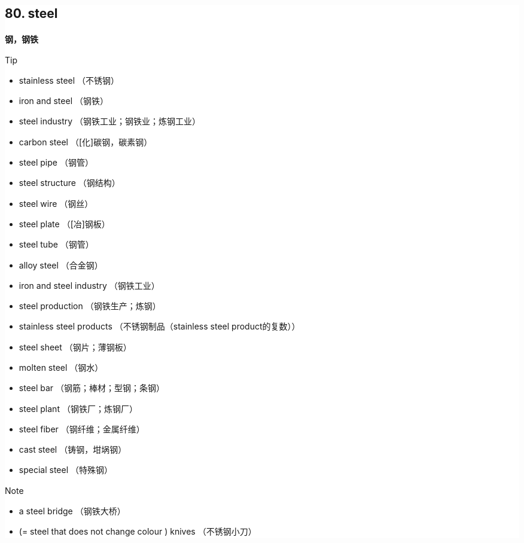 ## 80. steel

**钢，钢铁**

> [!TIP]
>
> - stainless steel （不锈钢）
>
> - iron and steel （钢铁）
>
> - steel industry （钢铁工业；钢铁业；炼钢工业）
>
> - carbon steel （[化]碳钢，碳素钢）
>
> - steel pipe （钢管）
>
> - steel structure （钢结构）
>
> - steel wire （钢丝）
>
> - steel plate （[冶]钢板）
>
> - steel tube （钢管）
>
> - alloy steel （合金钢）
>
> - iron and steel industry （钢铁工业）
>
> - steel production （钢铁生产；炼钢）
>
> - stainless steel products （不锈钢制品（stainless steel product的复数））
>
> - steel sheet （钢片；薄钢板）
>
> - molten steel （钢水）
>
> - steel bar （钢筋；棒材；型钢；条钢）
>
> - steel plant （钢铁厂；炼钢厂）
>
> - steel fiber （钢纤维；金属纤维）
>
> - cast steel （铸钢，坩埚钢）
>
> - special steel （特殊钢）
>

> [!NOTE]
>
> - a steel bridge （钢铁大桥）
>
> - (= steel that does not change colour ) knives （不锈钢小刀）
>
